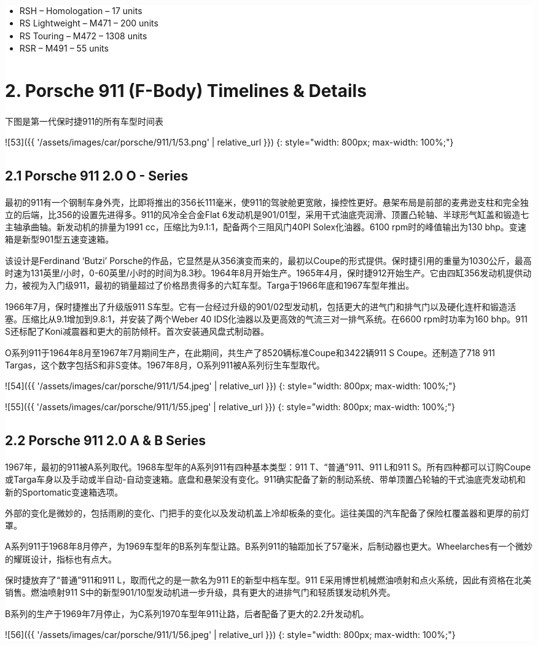 - RSH – Homologation – 17 units
- RS Lightweight – M471 – 200 units
- RS Touring – M472 – 1308 units
- RSR – M491 – 55 units



# 2. Porsche 911 (F-Body) Timelines & Details

下图是第一代保时捷911的所有车型时间表

![53]({{ '/assets/images/car/porsche/911/1/53.png' | relative_url }})
{: style="width: 800px; max-width: 100%;"}

## 2.1 Porsche 911 2.0 O - Series

最初的911有一个钢制车身外壳，比即将推出的356长111毫米，使911的驾驶舱更宽敞，操控性更好。悬架布局是前部的麦弗逊支柱和完全独立的后端，比356的设置先进得多。911的风冷全合金Flat 6发动机是901/01型，采用干式油底壳润滑、顶置凸轮轴、半球形气缸盖和锻造七主轴承曲轴。新发动机的排量为1991 cc，压缩比为9.1:1，配备两个三阻风门40PI Solex化油器。6100 rpm时的峰值输出为130 bhp。变速箱是新型901型五速变速箱。

该设计是Ferdinand ‘Butzi’ Porsche的作品，它显然是从356演变而来的，最初以Coupe的形式提供。保时捷引用的重量为1030公斤，最高时速为131英里/小时，0-60英里/小时的时间为8.3秒。1964年8月开始生产。1965年4月，保时捷912开始生产。它由四缸356发动机提供动力，被视为入门级911，最初的销量超过了价格昂贵得多的六缸车型。Targa于1966年底和1967车型年推出。

1966年7月，保时捷推出了升级版911 S车型。它有一台经过升级的901/02型发动机，包括更大的进气门和排气门以及硬化连杆和锻造活塞。压缩比从9.1增加到9.8:1，并安装了两个Weber 40 IDS化油器以及更高效的气流三对一排气系统。在6600 rpm时功率为160 bhp。911 S还标配了Koni减震器和更大的前防倾杆。首次安装通风盘式制动器。

O系列911于1964年8月至1967年7月期间生产，在此期间，共生产了8520辆标准Coupe和3422辆911 S Coupe。还制造了718 911 Targas，这个数字包括S和非S变体。1967年8月，O系列911被A系列衍生车型取代。

![54]({{ '/assets/images/car/porsche/911/1/54.jpeg' | relative_url }})
{: style="width: 800px; max-width: 100%;"}

![55]({{ '/assets/images/car/porsche/911/1/55.jpeg' | relative_url }})
{: style="width: 800px; max-width: 100%;"}



## 2.2 Porsche 911 2.0 A & B Series

1967年，最初的911被A系列取代。1968车型年的A系列911有四种基本类型：911 T、“普通”911、911 L和911 S。所有四种都可以订购Coupe或Targa车身以及手动或半自动-自动变速箱。底盘和悬架没有变化。911确实配备了新的制动系统、带单顶置凸轮轴的干式油底壳发动机和新的Sportomatic变速箱选项。

外部的变化是微妙的，包括雨刷的变化、门把手的变化以及发动机盖上冷却板条的变化。运往美国的汽车配备了保险杠覆盖器和更厚的前灯罩。

A系列911于1968年8月停产，为1969车型年的B系列车型让路。B系列911的轴距加长了57毫米，后制动器也更大。Wheelarches有一个微妙的耀斑设计，指标也有点大。

保时捷放弃了“普通”911和911 L，取而代之的是一款名为911 E的新型中档车型。911 E采用博世机械燃油喷射和点火系统，因此有资格在北美销售。燃油喷射911 S中的新型901/10型发动机进一步升级，具有更大的进排气门和轻质镁发动机外壳。

B系列的生产于1969年7月停止，为C系列1970车型年911让路，后者配备了更大的2.2升发动机。

![56]({{ '/assets/images/car/porsche/911/1/56.jpeg' | relative_url }})
{: style="width: 800px; max-width: 100%;"}
